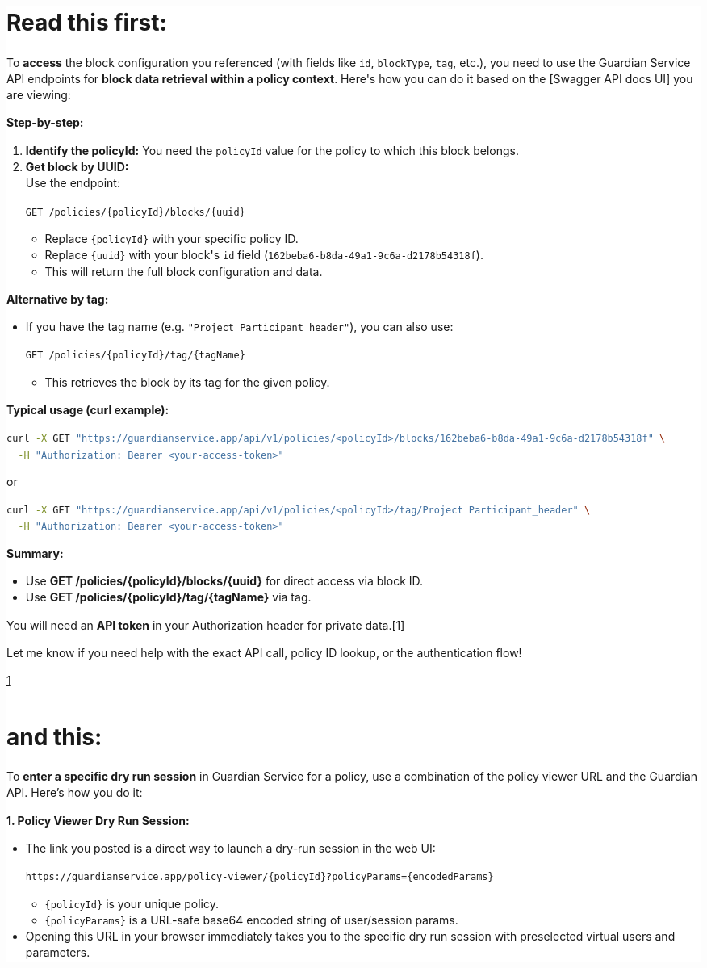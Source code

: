 # Read this first:

To **access** the block configuration you referenced (with fields like `id`, `blockType`, `tag`, etc.), you need to use the Guardian Service API endpoints for **block data retrieval within a policy context**. Here's how you can do it based on the [Swagger API docs UI] you are viewing:

**Step-by-step:**
1. **Identify the policyId:** You need the `policyId` value for the policy to which this block belongs.
2. **Get block by UUID:**  
   Use the endpoint:
   ```
   GET /policies/{policyId}/blocks/{uuid}
   ```
   - Replace `{policyId}` with your specific policy ID.
   - Replace `{uuid}` with your block's `id` field (`162beba6-b8da-49a1-9c6a-d2178b54318f`).
   - This will return the full block configuration and data.

**Alternative by tag:**
- If you have the tag name (e.g. `"Project Participant_header"`), you can also use:
   ```
   GET /policies/{policyId}/tag/{tagName}
   ```
   - This retrieves the block by its tag for the given policy.

**Typical usage (curl example):**
```bash
curl -X GET "https://guardianservice.app/api/v1/policies/<policyId>/blocks/162beba6-b8da-49a1-9c6a-d2178b54318f" \
  -H "Authorization: Bearer <your-access-token>"
```
or
```bash
curl -X GET "https://guardianservice.app/api/v1/policies/<policyId>/tag/Project Participant_header" \
  -H "Authorization: Bearer <your-access-token>"
```

**Summary:**  
- Use **GET /policies/{policyId}/blocks/{uuid}** for direct access via block ID.
- Use **GET /policies/{policyId}/tag/{tagName}** via tag.

You will need an **API token** in your Authorization header for private data.[1]

Let me know if you need help with the exact API call, policy ID lookup, or the authentication flow!

[1](https://guardianservice.app/api-docs/#/)

# and this: 

To **enter a specific dry run session** in Guardian Service for a policy, use a combination of the policy viewer URL and the Guardian API. Here’s how you do it:

**1. Policy Viewer Dry Run Session:**
- The link you posted is a direct way to launch a dry-run session in the web UI:
  ```
  https://guardianservice.app/policy-viewer/{policyId}?policyParams={encodedParams}
  ```
  - `{policyId}` is your unique policy.
  - `{policyParams}` is a URL-safe base64 encoded string of user/session params.
- Opening this URL in your browser immediately takes you to the specific dry run session with preselected virtual users and parameters.
